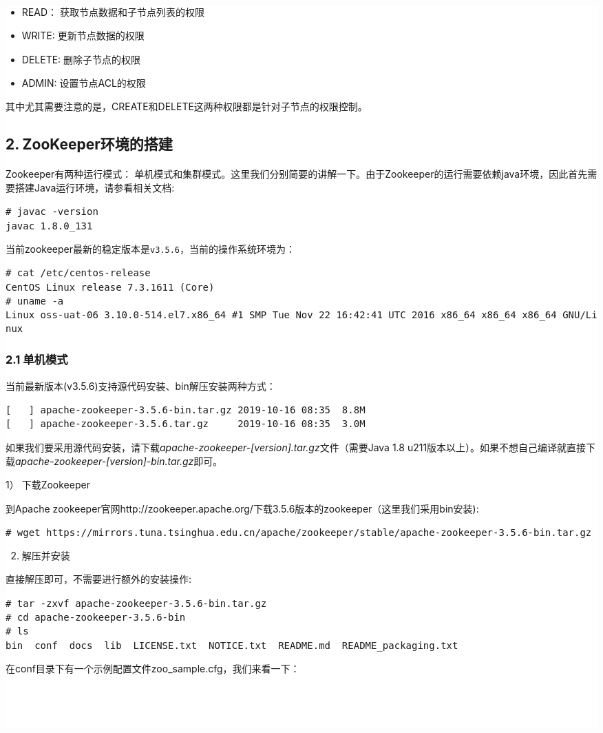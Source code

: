 * READ： 获取节点数据和子节点列表的权限

* WRITE: 更新节点数据的权限

* DELETE: 删除子节点的权限

* ADMIN: 设置节点ACL的权限

其中尤其需要注意的是，CREATE和DELETE这两种权限都是针对子节点的权限控制。


## 2. ZooKeeper环境的搭建
Zookeeper有两种运行模式： 单机模式和集群模式。这里我们分别简要的讲解一下。由于Zookeeper的运行需要依赖java环境，因此首先需要搭建Java运行环境，请参看相关文档:
<pre>
# javac -version
javac 1.8.0_131
</pre>

当前zookeeper最新的稳定版本是```v3.5.6```，当前的操作系统环境为：
<pre>
# cat /etc/centos-release
CentOS Linux release 7.3.1611 (Core) 
# uname -a
Linux oss-uat-06 3.10.0-514.el7.x86_64 #1 SMP Tue Nov 22 16:42:41 UTC 2016 x86_64 x86_64 x86_64 GNU/Linux
</pre>

### 2.1 单机模式

当前最新版本(v3.5.6)支持源代码安装、bin解压安装两种方式：
<pre>
[   ] apache-zookeeper-3.5.6-bin.tar.gz 2019-10-16 08:35  8.8M  
[   ] apache-zookeeper-3.5.6.tar.gz     2019-10-16 08:35  3.0M  
</pre>
如果我们要采用源代码安装，请下载*apache-zookeeper-[version].tar.gz*文件（需要Java 1.8 u211版本以上）。如果不想自己编译就直接下载*apache-zookeeper-[version]-bin.tar.gz*即可。 

1） 下载Zookeeper

到Apache zookeeper官网http://zookeeper.apache.org/下载3.5.6版本的zookeeper（这里我们采用bin安装):
<pre>
# wget https://mirrors.tuna.tsinghua.edu.cn/apache/zookeeper/stable/apache-zookeeper-3.5.6-bin.tar.gz
</pre>

2) 解压并安装

直接解压即可，不需要进行额外的安装操作:
<pre>
# tar -zxvf apache-zookeeper-3.5.6-bin.tar.gz
# cd apache-zookeeper-3.5.6-bin
# ls
bin  conf  docs  lib  LICENSE.txt  NOTICE.txt  README.md  README_packaging.txt
</pre>
在conf目录下有一个示例配置文件zoo_sample.cfg，我们来看一下：
<pre>